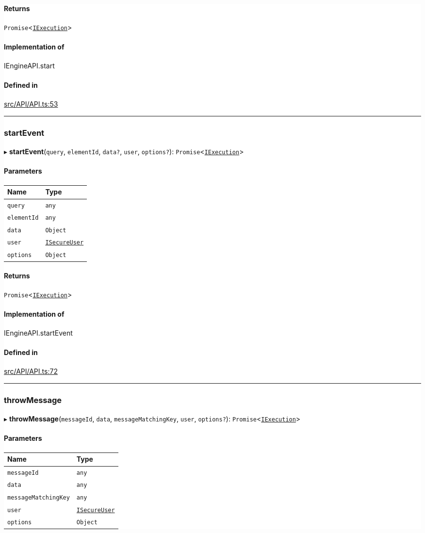 #### Returns

`Promise`\<[`IExecution`](../interfaces/interfaces_engine.IExecution.md)\>

#### Implementation of

IEngineAPI.start

#### Defined in

[src/API/API.ts:53](https://github.com/linonetwo/bpmn-server/blob/02da6f2/src/API/API.ts#L53)

___

### startEvent

▸ **startEvent**(`query`, `elementId`, `data?`, `user`, `options?`): `Promise`\<[`IExecution`](../interfaces/interfaces_engine.IExecution.md)\>

#### Parameters

| Name | Type |
| :------ | :------ |
| `query` | `any` |
| `elementId` | `any` |
| `data` | `Object` |
| `user` | [`ISecureUser`](../interfaces/interfaces_User.ISecureUser.md) |
| `options` | `Object` |

#### Returns

`Promise`\<[`IExecution`](../interfaces/interfaces_engine.IExecution.md)\>

#### Implementation of

IEngineAPI.startEvent

#### Defined in

[src/API/API.ts:72](https://github.com/linonetwo/bpmn-server/blob/02da6f2/src/API/API.ts#L72)

___

### throwMessage

▸ **throwMessage**(`messageId`, `data`, `messageMatchingKey`, `user`, `options?`): `Promise`\<[`IExecution`](../interfaces/interfaces_engine.IExecution.md)\>

#### Parameters

| Name | Type |
| :------ | :------ |
| `messageId` | `any` |
| `data` | `any` |
| `messageMatchingKey` | `any` |
| `user` | [`ISecureUser`](../interfaces/interfaces_User.ISecureUser.md) |
| `options` | `Object` |
